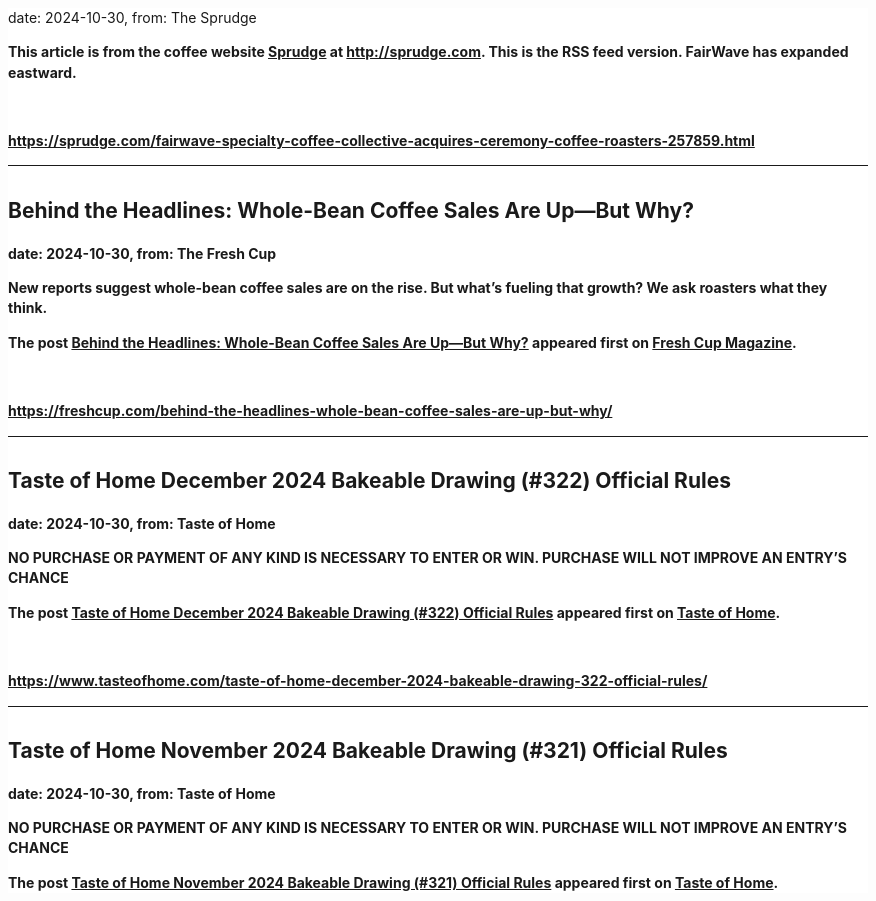 date: 2024-10-30, from: The Sprudge

<strong>This article is from the coffee website <a href="http://sprudge.com" data-wpel-link="internal" target="_self">Sprudge</a> at <a href="http://sprudge.com" data-wpel-link="internal" target="_self">http://sprudge.com</a>. This is the RSS feed version. FairWave has expanded eastward. 

<br> 

<https://sprudge.com/fairwave-specialty-coffee-collective-acquires-ceremony-coffee-roasters-257859.html>

---

## Behind the Headlines: Whole-Bean Coffee Sales Are Up—But Why?

date: 2024-10-30, from: The Fresh Cup

<p>New reports suggest whole-bean coffee sales are on the rise. But what’s fueling that growth? We ask roasters what they think. </p>
<p>The post <a href="https://freshcup.com/behind-the-headlines-whole-bean-coffee-sales-are-up-but-why/">Behind the Headlines: Whole-Bean Coffee Sales Are Up—But Why?</a> appeared first on <a href="https://freshcup.com">Fresh Cup Magazine</a>.</p>
 

<br> 

<https://freshcup.com/behind-the-headlines-whole-bean-coffee-sales-are-up-but-why/>

---

## Taste of Home December 2024 Bakeable Drawing (#322) Official Rules

date: 2024-10-30, from: Taste of Home

<p>NO PURCHASE OR PAYMENT OF ANY KIND IS NECESSARY TO ENTER OR WIN. PURCHASE WILL NOT IMPROVE AN ENTRY’S CHANCE</p>
<p>The post <a href="https://www.tasteofhome.com/taste-of-home-december-2024-bakeable-drawing-322-official-rules/">Taste of Home December 2024 Bakeable Drawing (#322) Official Rules</a> appeared first on <a href="https://www.tasteofhome.com">Taste of Home</a>.</p>
 

<br> 

<https://www.tasteofhome.com/taste-of-home-december-2024-bakeable-drawing-322-official-rules/>

---

## Taste of Home November 2024 Bakeable Drawing (#321) Official Rules

date: 2024-10-30, from: Taste of Home

<p>NO PURCHASE OR PAYMENT OF ANY KIND IS NECESSARY TO ENTER OR WIN. PURCHASE WILL NOT IMPROVE AN ENTRY’S CHANCE</p>
<p>The post <a href="https://www.tasteofhome.com/taste-of-home-november-2024-bakeable-drawing-321-official-rules/">Taste of Home November 2024 Bakeable Drawing (#321) Official Rules</a> appeared first on <a href="https://www.tasteofhome.com">Taste of Home</a>.</p>
 